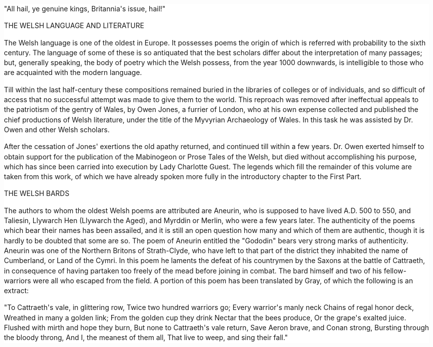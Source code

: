   "All hail, ye genuine kings, Britannia's issue, hail!"

THE WELSH LANGUAGE AND LITERATURE

The Welsh language is one of the oldest in Europe. It possesses
poems the origin of which is referred with probability to the
sixth century. The language of some of these is so antiquated that
the best scholars differ about the interpretation of many
passages; but, generally speaking, the body of poetry which the
Welsh possess, from the year 1000 downwards, is intelligible to
those who are acquainted with the modern language.

Till within the last half-century these compositions remained
buried in the libraries of colleges or of individuals, and so
difficult of access that no successful attempt was made to give
them to the world. This reproach was removed after ineffectual
appeals to the patriotism of the gentry of Wales, by Owen Jones, a
furrier of London, who at his own expense collected and published
the chief productions of Welsh literature, under the title of the
Myvyrian Archaeology of Wales. In this task he was assisted by Dr.
Owen and other Welsh scholars.

After the cessation of Jones' exertions the old apathy returned,
and continued till within a few years. Dr. Owen exerted himself to
obtain support for the publication of the Mabinogeon or Prose
Tales of the Welsh, but died without accomplishing his purpose,
which has since been carried into execution by Lady Charlotte
Guest. The legends which fill the remainder of this volume are
taken from this work, of which we have already spoken more fully
in the introductory chapter to the First Part.

THE WELSH BARDS

The authors to whom the oldest Welsh poems are attributed are
Aneurin, who is supposed to have lived A.D. 500 to 550, and
Taliesin, Llywarch Hen (Llywarch the Aged), and Myrddin or Merlin,
who were a few years later. The authenticity of the poems which
bear their names has been assailed, and it is still an open
question how many and which of them are authentic, though it is
hardly to be doubted that some are so. The poem of Aneurin
entitled the "Gododin" bears very strong marks of authenticity.
Aneurin was one of the Northern Britons of Strath-Clyde, who have
left to that part of the district they inhabited the name of
Cumberland, or Land of the Cymri. In this poem he laments the
defeat of his countrymen by the Saxons at the battle of Cattraeth,
in consequence of having partaken too freely of the mead before
joining in combat. The bard himself and two of his fellow-warriors
were all who escaped from the field. A portion of this poem has
been translated by Gray, of which the following is an extract:

   "To Cattraeth's vale, in glittering row,
   Twice two hundred warriors go;
   Every warrior's manly neck
   Chains of regal honor deck,
   Wreathed in many a golden link;
   From the golden cup they drink
   Nectar that the bees produce,
   Or the grape's exalted juice.
   Flushed with mirth and hope they burn,
   But none to Cattraeth's vale return,
   Save Aeron brave, and Conan strong,
   Bursting through the bloody throng,
   And I, the meanest of them all,
   That live to weep, and sing their fall."
